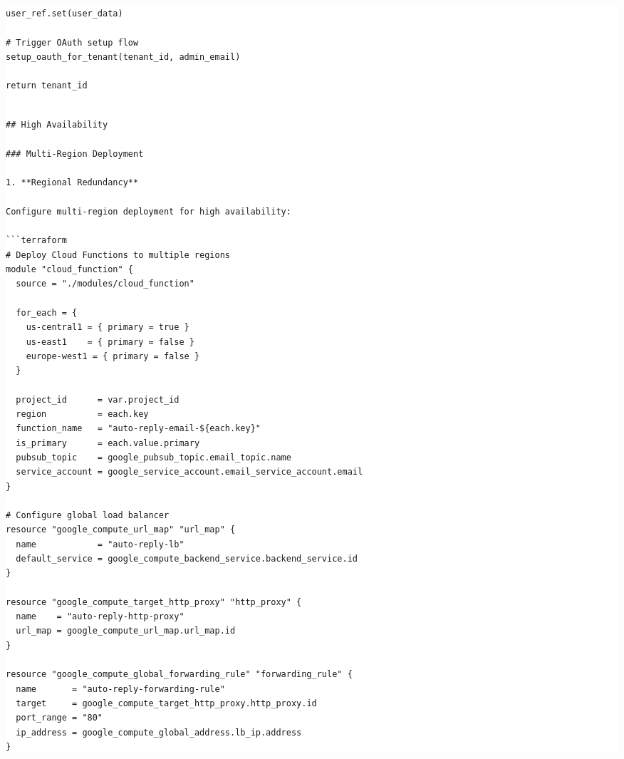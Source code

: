     user_ref.set(user_data)
    
    # Trigger OAuth setup flow
    setup_oauth_for_tenant(tenant_id, admin_email)
    
    return tenant_id
```

## High Availability

### Multi-Region Deployment

1. **Regional Redundancy**

Configure multi-region deployment for high availability:

```terraform
# Deploy Cloud Functions to multiple regions
module "cloud_function" {
  source = "./modules/cloud_function"
  
  for_each = {
    us-central1 = { primary = true }
    us-east1    = { primary = false }
    europe-west1 = { primary = false }
  }
  
  project_id      = var.project_id
  region          = each.key
  function_name   = "auto-reply-email-${each.key}"
  is_primary      = each.value.primary
  pubsub_topic    = google_pubsub_topic.email_topic.name
  service_account = google_service_account.email_service_account.email
}

# Configure global load balancer
resource "google_compute_url_map" "url_map" {
  name            = "auto-reply-lb"
  default_service = google_compute_backend_service.backend_service.id
}

resource "google_compute_target_http_proxy" "http_proxy" {
  name    = "auto-reply-http-proxy"
  url_map = google_compute_url_map.url_map.id
}

resource "google_compute_global_forwarding_rule" "forwarding_rule" {
  name       = "auto-reply-forwarding-rule"
  target     = google_compute_target_http_proxy.http_proxy.id
  port_range = "80"
  ip_address = google_compute_global_address.lb_ip.address
}
```
